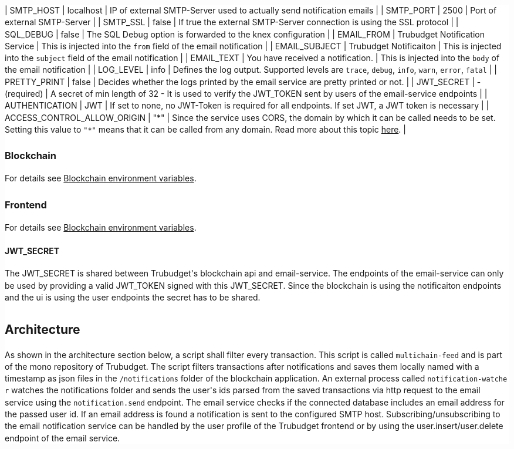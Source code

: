| SMTP_HOST                   | localhost                         | IP of external SMTP-Server used to actually send notification emails                                                                                                                                                                                   |
| SMTP_PORT                   | 2500                              | Port of external SMTP-Server                                                                                                                                                                                                                           |
| SMTP_SSL                    | false                             | If true the external SMTP-Server connection is using the SSL protocol                                                                                                                                                                                  |
| SQL_DEBUG                   | false                             | The SQL Debug option is forwarded to the knex configuration                                                                                                                                                                                            |
| EMAIL_FROM                  | Trubudget Notification Service    | This is injected into the `from` field of the email notification                                                                                                                                                                                       |
| EMAIL_SUBJECT               | Trubudget Notificaiton            | This is injected into the `subject` field of the email notification                                                                                                                                                                                    |
| EMAIL_TEXT                  | You have received a notification. | This is injected into the `body` of the email notification                                                                                                                                                                                             |
| LOG_LEVEL                   | info                              | Defines the log output. Supported levels are `trace`, `debug`, `info`, `warn`, `error`, `fatal`                                                                                                                                                        |
| PRETTY_PRINT                | false                             | Decides whether the logs printed by the email service are pretty printed or not.                                                                                                                                                                       |
| JWT_SECRET                  | - (required)                      | A secret of min length of 32 - It is used to verify the JWT_TOKEN sent by users of the email-service endpoints                                                                                                                                         |
| AUTHENTICATION              | JWT                               | If set to none, no JWT-Token is required for all endpoints. If set JWT, a JWT token is necessary                                                                                                                                                       |
| ACCESS_CONTROL_ALLOW_ORIGIN | "\*"                              | Since the service uses CORS, the domain by which it can be called needs to be set. Setting this value to `"*"` means that it can be called from any domain. Read more about this topic [here](https://developer.mozilla.org/en-US/docs/Web/HTTP/CORS). |

### Blockchain

For details see [Blockchain environment variables](../blockchain/README.md#email-service).

### Frontend

For details see [Blockchain environment variables](../frontend/README.md#email-service).

#### JWT_SECRET

The JWT_SECRET is shared between Trubudget's blockchain api and email-service. The endpoints of the email-service can only be used by providing a valid JWT_TOKEN signed with this JWT_SECRET. Since the blockchain is using the notificaiton endpoints and the ui is using the user endpoints the secret has to be shared.

## Architecture

As shown in the architecture section below, a script shall filter every transaction. This script is called `multichain-feed` and is part of the mono repository of Trubudget. The script filters transactions after notifications and saves them locally named with a timestamp as json files in the `/notifications` folder of the blockchain application.
An external process called `notification-watcher` watches the notifications folder and sends the user's ids parsed from the saved transactions via http request to the email service using the `notification.send` endpoint.
The email service checks if the connected database includes an email address for the passed user id. If an email address is found a notification is sent to the configured SMTP host.
Subscribing/unsubscribing to the email notification service can be handled by the user profile of the Trubudget frontend or by using the user.insert/user.delete endpoint of the email service.
